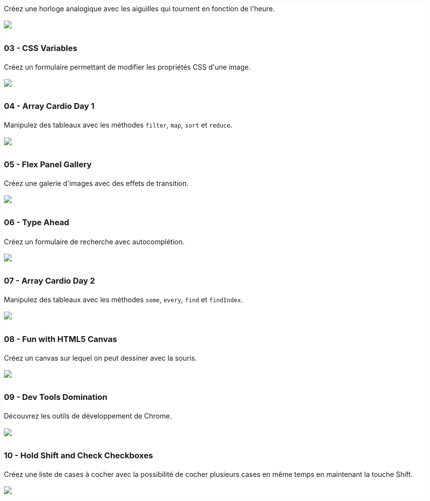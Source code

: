 Créez une horloge analogique avec les aiguilles qui tournent en fonction de l'heure.

<img src="https://s3.amazonaws.com/js30-cdn/small1.jpg" width="400">

### 03 - CSS Variables

Créez un formulaire permettant de modifier les propriétés CSS d'une image.

<img src="https://s3.amazonaws.com/js30-cdn/small2.jpg" width="400">

### 04 - Array Cardio Day 1

Manipulez des tableaux avec les méthodes `filter`, `map`, `sort` et `reduce`.

<img src="https://s3.amazonaws.com/js30-cdn/small3.jpg" width="400">

### 05 - Flex Panel Gallery

Créez une galerie d'images avec des effets de transition.

<img src="https://s3.amazonaws.com/js30-cdn/small4.jpg" width="400">

### 06 - Type Ahead

Créez un formulaire de recherche avec autocomplétion.

<img src="https://s3.amazonaws.com/js30-cdn/small5.jpg" width="400">

### 07 - Array Cardio Day 2

Manipulez des tableaux avec les méthodes `some`, `every`, `find` et `findIndex`.

<img src="https://s3.amazonaws.com/js30-cdn/small6.jpg" width="400">

### 08 - Fun with HTML5 Canvas

Créez un canvas sur lequel on peut dessiner avec la souris.

<img src="https://s3.amazonaws.com/js30-cdn/small7.jpg" width="400">

### 09 - Dev Tools Domination

Découvrez les outils de développement de Chrome.

<img src="https://s3.amazonaws.com/js30-cdn/small8.jpg" width="400">

### 10 - Hold Shift and Check Checkboxes

Créez une liste de cases à cocher avec la possibilité de cocher plusieurs cases en même temps en maintenant la touche Shift.

<img src="https://s3.amazonaws.com/js30-cdn/small9.jpg" width="400">
